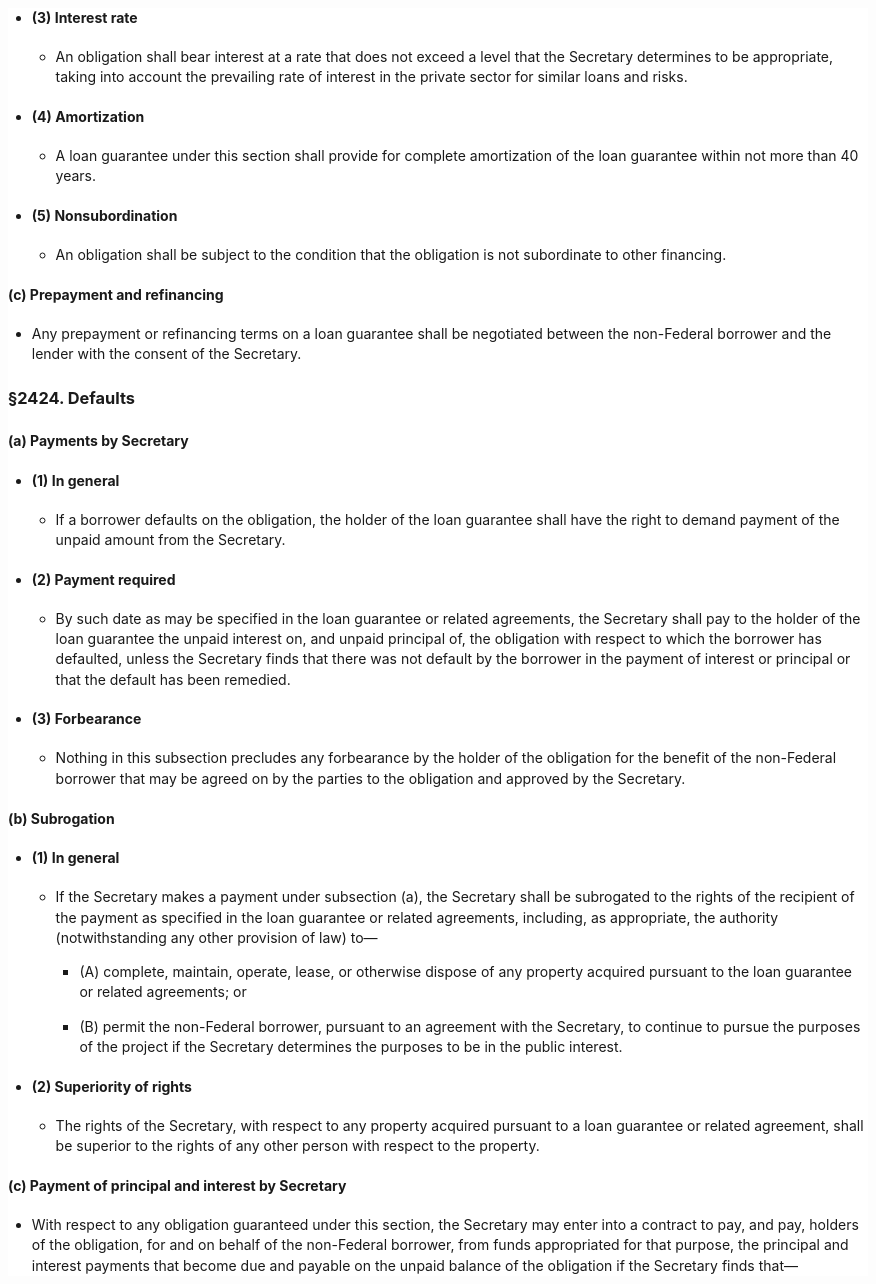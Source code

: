 * #### (3) Interest rate
  * An obligation shall bear interest at a rate that does not exceed a level that the Secretary determines to be appropriate, taking into account the prevailing rate of interest in the private sector for similar loans and risks.

* #### (4) Amortization
  * A loan guarantee under this section shall provide for complete amortization of the loan guarantee within not more than 40 years.

* #### (5) Nonsubordination
  * An obligation shall be subject to the condition that the obligation is not subordinate to other financing.

#### (c) Prepayment and refinancing
* Any prepayment or refinancing terms on a loan guarantee shall be negotiated between the non-Federal borrower and the lender with the consent of the Secretary.

### §2424. Defaults
#### (a) Payments by Secretary
* #### (1) In general
  * If a borrower defaults on the obligation, the holder of the loan guarantee shall have the right to demand payment of the unpaid amount from the Secretary.

* #### (2) Payment required
  * By such date as may be specified in the loan guarantee or related agreements, the Secretary shall pay to the holder of the loan guarantee the unpaid interest on, and unpaid principal of, the obligation with respect to which the borrower has defaulted, unless the Secretary finds that there was not default by the borrower in the payment of interest or principal or that the default has been remedied.

* #### (3) Forbearance
  * Nothing in this subsection precludes any forbearance by the holder of the obligation for the benefit of the non-Federal borrower that may be agreed on by the parties to the obligation and approved by the Secretary.

#### (b) Subrogation
* #### (1) In general
  * If the Secretary makes a payment under subsection (a), the Secretary shall be subrogated to the rights of the recipient of the payment as specified in the loan guarantee or related agreements, including, as appropriate, the authority (notwithstanding any other provision of law) to—

    * (A) complete, maintain, operate, lease, or otherwise dispose of any property acquired pursuant to the loan guarantee or related agreements; or

    * (B) permit the non-Federal borrower, pursuant to an agreement with the Secretary, to continue to pursue the purposes of the project if the Secretary determines the purposes to be in the public interest.

* #### (2) Superiority of rights
  * The rights of the Secretary, with respect to any property acquired pursuant to a loan guarantee or related agreement, shall be superior to the rights of any other person with respect to the property.

#### (c) Payment of principal and interest by Secretary
* With respect to any obligation guaranteed under this section, the Secretary may enter into a contract to pay, and pay, holders of the obligation, for and on behalf of the non-Federal borrower, from funds appropriated for that purpose, the principal and interest payments that become due and payable on the unpaid balance of the obligation if the Secretary finds that—
